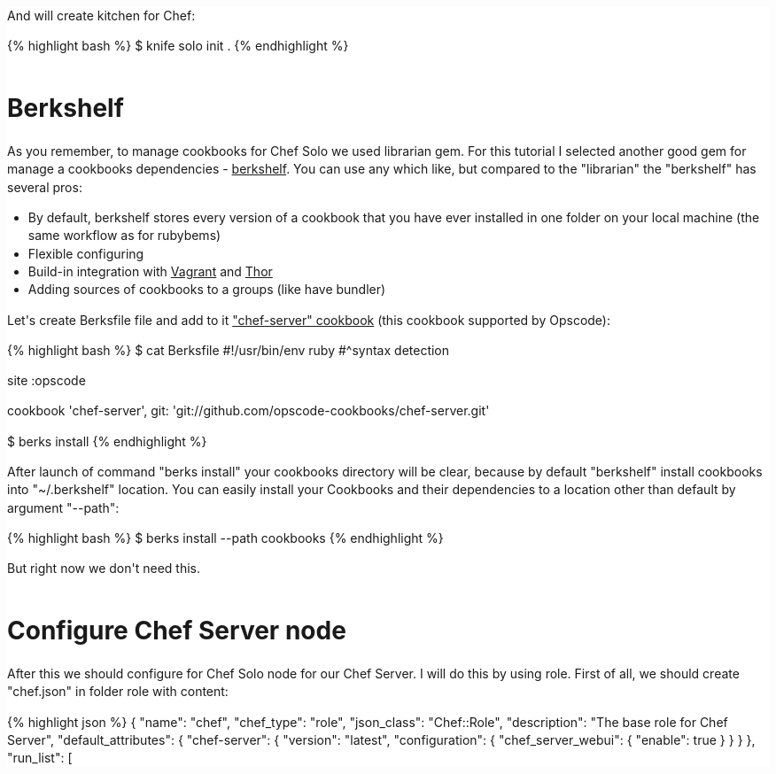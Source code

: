 And will create kitchen for Chef:

{% highlight bash %}
$ knife solo init .
{% endhighlight %}

# Berkshelf

As you remember, to manage cookbooks for Chef Solo we used librarian gem. For this tutorial I selected another good gem for manage a cookbooks dependencies - [berkshelf](http://berkshelf.com/). You can use any which like, but compared to the "librarian" the "berkshelf" has several pros:

 * By default, berkshelf stores every version of a cookbook that you have ever installed in one folder on your local machine (the same workflow as for rubybems)
 * Flexible configuring
 * Build-in integration with [Vagrant](http://www.vagrantup.com/) and [Thor](https://github.com/wycats/thor)
 * Adding sources of cookbooks to a groups (like have bundler)

Let's create Berksfile file and add to it ["chef-server" cookbook](https://github.com/opscode-cookbooks/chef-server) (this cookbook supported by Opscode):

{% highlight bash %}
$ cat Berksfile
#!/usr/bin/env ruby
#^syntax detection

site :opscode

cookbook 'chef-server',
  git: 'git://github.com/opscode-cookbooks/chef-server.git'

$ berks install
{% endhighlight %}

After launch of command "berks install" your cookbooks directory will be clear, because by default "berkshelf" install cookbooks into "~/.berkshelf" location. You can easily install your Cookbooks and their dependencies to a location other than default by argument "--path":

{% highlight bash %}
$ berks install --path cookbooks
{% endhighlight %}

But right now we don't need this.

# Configure Chef Server node

After this we should configure for Chef Solo node for our Chef Server. I will do this by using role. First of all, we should create "chef.json" in folder role with content:

{% highlight json %}
{
  "name": "chef",
  "chef_type": "role",
  "json_class": "Chef::Role",
  "description": "The base role for Chef Server",
  "default_attributes": {
    "chef-server": {
      "version": "latest",
      "configuration": {
        "chef_server_webui": {
          "enable": true
        }
      }
    }
  },
  "run_list": [